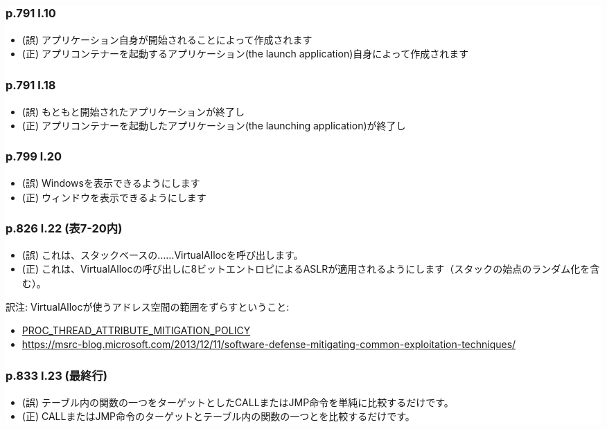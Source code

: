 ### p.791 l.10

- (誤) アプリケーション自身が開始されることによって作成されます
- (正) アプリコンテナーを起動するアプリケーション(the launch application)自身によって作成されます

### p.791 l.18

- (誤) もともと開始されたアプリケーションが終了し
- (正) アプリコンテナーを起動したアプリケーション(the launching application)が終了し

### p.799 l.20

- (誤) Windowsを表示できるようにします
- (正) ウィンドウを表示できるようにします

### p.826 l.22 (表7-20内)

- (誤) これは、スタックベースの……VirtualAllocを呼び出します。
- (正) これは、VirtualAllocの呼び出しに8ビットエントロピによるASLRが適用されるようにします（スタックの始点のランダム化を含む）。

訳注: VirtualAllocが使うアドレス空間の範囲をずらすということ:

- [PROC_THREAD_ATTRIBUTE_MITIGATION_POLICY](https://docs.microsoft.com/en-us/windows/win32/api/processthreadsapi/nf-processthreadsapi-updateprocthreadattribute)
- https://msrc-blog.microsoft.com/2013/12/11/software-defense-mitigating-common-exploitation-techniques/

### p.833 l.23 (最終行)

- (誤) テーブル内の関数の一つをターゲットとしたCALLまたはJMP命令を単純に比較するだけです。
- (正) CALLまたはJMP命令のターゲットとテーブル内の関数の一つとを比較するだけです。
